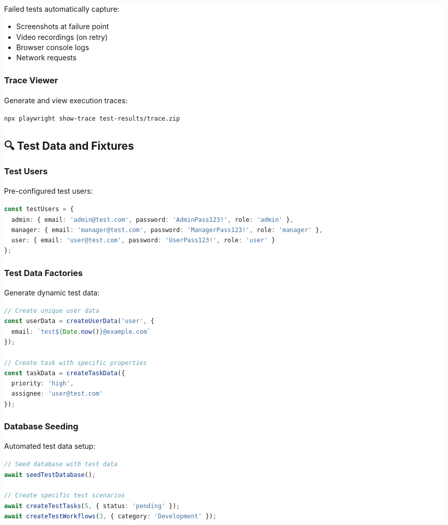 Failed tests automatically capture:
- Screenshots at failure point
- Video recordings (on retry)
- Browser console logs
- Network requests

### Trace Viewer

Generate and view execution traces:
```bash
npx playwright show-trace test-results/trace.zip
```

## 🔍 Test Data and Fixtures

### Test Users

Pre-configured test users:

```typescript
const testUsers = {
  admin: { email: 'admin@test.com', password: 'AdminPass123!', role: 'admin' },
  manager: { email: 'manager@test.com', password: 'ManagerPass123!', role: 'manager' },
  user: { email: 'user@test.com', password: 'UserPass123!', role: 'user' }
};
```

### Test Data Factories

Generate dynamic test data:

```typescript
// Create unique user data
const userData = createUserData('user', {
  email: `test${Date.now()}@example.com`
});

// Create task with specific properties
const taskData = createTaskData({
  priority: 'high',
  assignee: 'user@test.com'
});
```

### Database Seeding

Automated test data setup:

```typescript
// Seed database with test data
await seedTestDatabase();

// Create specific test scenarios
await createTestTasks(5, { status: 'pending' });
await createTestWorkflows(3, { category: 'Development' });
```
